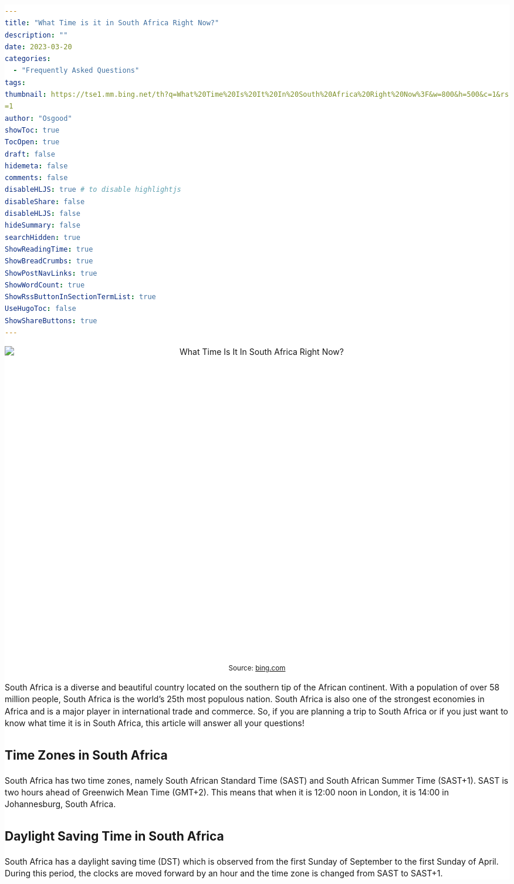 ```yaml
---
title: "What Time is it in South Africa Right Now?"
description: ""
date: 2023-03-20
categories:
  - "Frequently Asked Questions" 
tags: 
thumbnail: https://tse1.mm.bing.net/th?q=What%20Time%20Is%20It%20In%20South%20Africa%20Right%20Now%3F&w=800&h=500&c=1&rs=1
author: "Osgood"
showToc: true
TocOpen: true
draft: false
hidemeta: false
comments: false
disableHLJS: true # to disable highlightjs
disableShare: false
disableHLJS: false
hideSummary: false
searchHidden: true
ShowReadingTime: true
ShowBreadCrumbs: true
ShowPostNavLinks: true
ShowWordCount: true
ShowRssButtonInSectionTermList: true
UseHugoToc: false
ShowShareButtons: true
---
```


<center>
	<img src="https://tse1.mm.bing.net/th?q=What%20Time%20Is%20It%20In%20South%20Africa%20Right%20Now%3F&w=800&h=500&c=1&rs=1" alt="What Time Is It In South Africa Right Now?" width="800" height="500" style="display: block; width: 100%; height: auto">
	<small>Source: <a href="https://www.bing.com" rel="nofollow">bing.com</a></small>
</center>

South Africa is a diverse and beautiful country located on the southern tip of the African continent. With a population of over 58 million people, South Africa is the world’s 25th most populous nation. South Africa is also one of the strongest economies in Africa and is a major player in international trade and commerce. So, if you are planning a trip to South Africa or if you just want to know what time it is in South Africa, this article will answer all your questions!

<h2>Time Zones in South Africa</h2>

South Africa has two time zones, namely South African Standard Time (SAST) and South African Summer Time (SAST+1). SAST is two hours ahead of Greenwich Mean Time (GMT+2). This means that when it is 12:00 noon in London, it is 14:00 in Johannesburg, South Africa.

<h2>Daylight Saving Time in South Africa</h2>

South Africa has a daylight saving time (DST) which is observed from the first Sunday of September to the first Sunday of April. During this period, the clocks are moved forward by an hour and the time zone is changed from SAST to SAST+1.
